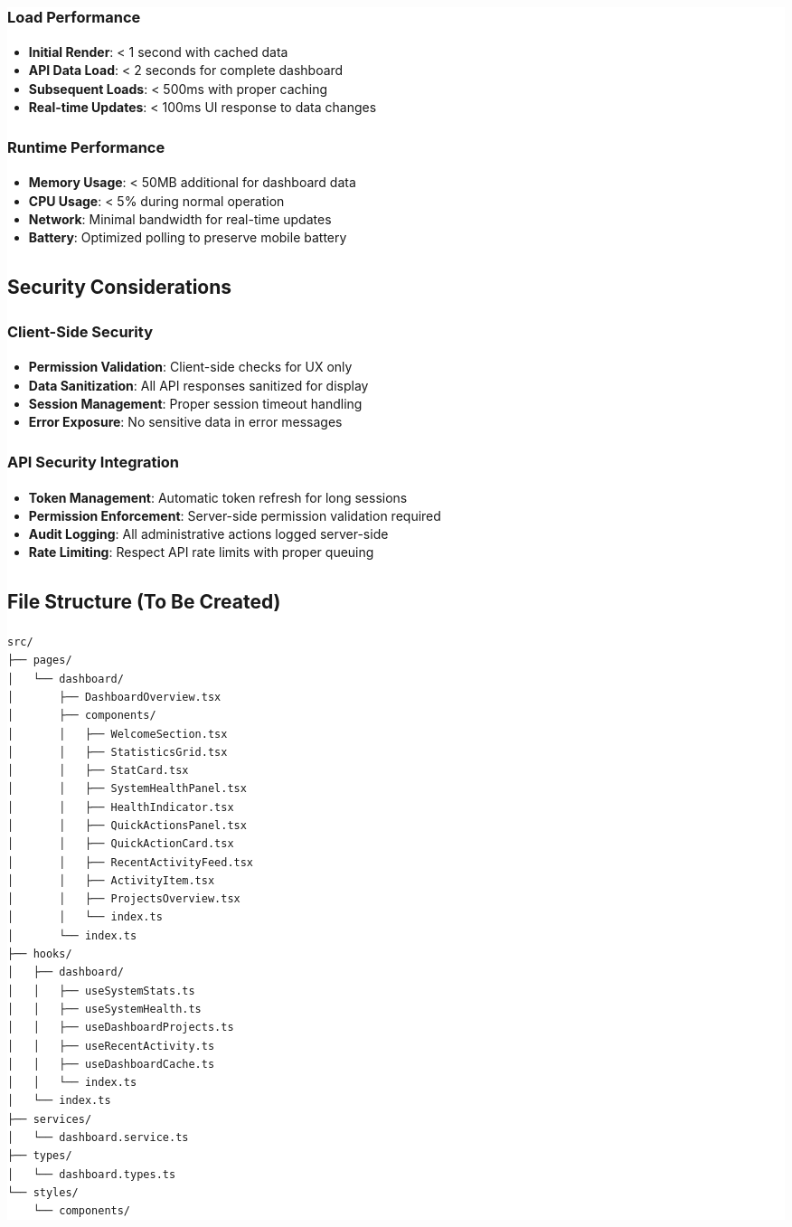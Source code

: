 ### Load Performance
- **Initial Render**: < 1 second with cached data
- **API Data Load**: < 2 seconds for complete dashboard
- **Subsequent Loads**: < 500ms with proper caching
- **Real-time Updates**: < 100ms UI response to data changes

### Runtime Performance
- **Memory Usage**: < 50MB additional for dashboard data
- **CPU Usage**: < 5% during normal operation
- **Network**: Minimal bandwidth for real-time updates
- **Battery**: Optimized polling to preserve mobile battery

## Security Considerations

### Client-Side Security
- **Permission Validation**: Client-side checks for UX only
- **Data Sanitization**: All API responses sanitized for display
- **Session Management**: Proper session timeout handling
- **Error Exposure**: No sensitive data in error messages

### API Security Integration
- **Token Management**: Automatic token refresh for long sessions
- **Permission Enforcement**: Server-side permission validation required
- **Audit Logging**: All administrative actions logged server-side
- **Rate Limiting**: Respect API rate limits with proper queuing

## File Structure (To Be Created)

```
src/
├── pages/
│   └── dashboard/
│       ├── DashboardOverview.tsx
│       ├── components/
│       │   ├── WelcomeSection.tsx
│       │   ├── StatisticsGrid.tsx
│       │   ├── StatCard.tsx
│       │   ├── SystemHealthPanel.tsx
│       │   ├── HealthIndicator.tsx
│       │   ├── QuickActionsPanel.tsx
│       │   ├── QuickActionCard.tsx
│       │   ├── RecentActivityFeed.tsx
│       │   ├── ActivityItem.tsx
│       │   ├── ProjectsOverview.tsx
│       │   └── index.ts
│       └── index.ts
├── hooks/
│   ├── dashboard/
│   │   ├── useSystemStats.ts
│   │   ├── useSystemHealth.ts
│   │   ├── useDashboardProjects.ts
│   │   ├── useRecentActivity.ts
│   │   ├── useDashboardCache.ts
│   │   └── index.ts
│   └── index.ts
├── services/
│   └── dashboard.service.ts
├── types/
│   └── dashboard.types.ts
└── styles/
    └── components/
```
